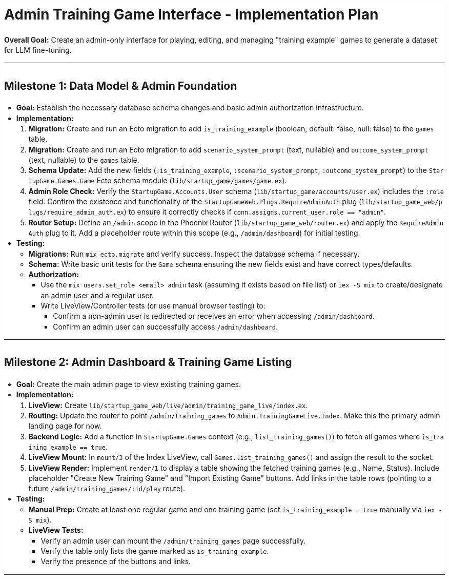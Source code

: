 # Admin Training Game Interface - Implementation Plan

**Overall Goal:** Create an admin-only interface for playing, editing, and managing "training example" games to generate a dataset for LLM fine-tuning.

---

## Milestone 1: Data Model & Admin Foundation

*   **Goal:** Establish the necessary database schema changes and basic admin authorization infrastructure.
*   **Implementation:**
    1.  **Migration:** Create and run an Ecto migration to add `is_training_example` (boolean, default: false, null: false) to the `games` table.
    2.  **Migration:** Create and run an Ecto migration to add `scenario_system_prompt` (text, nullable) and `outcome_system_prompt` (text, nullable) to the `games` table.
    3.  **Schema Update:** Add the new fields (`:is_training_example`, `:scenario_system_prompt`, `:outcome_system_prompt`) to the `StartupGame.Games.Game` Ecto schema module (`lib/startup_game/games/game.ex`).
    4.  **Admin Role Check:** Verify the `StartupGame.Accounts.User` schema (`lib/startup_game/accounts/user.ex`) includes the `:role` field. Confirm the existence and functionality of the `StartupGameWeb.Plugs.RequireAdminAuth` plug (`lib/startup_game_web/plugs/require_admin_auth.ex`) to ensure it correctly checks if `conn.assigns.current_user.role == "admin"`.
    5.  **Router Setup:** Define an `/admin` scope in the Phoenix Router (`lib/startup_game_web/router.ex`) and apply the `RequireAdminAuth` plug to it. Add a placeholder route within this scope (e.g., `/admin/dashboard`) for initial testing.
*   **Testing:**
    *   **Migrations:** Run `mix ecto.migrate` and verify success. Inspect the database schema if necessary.
    *   **Schema:** Write basic unit tests for the `Game` schema ensuring the new fields exist and have correct types/defaults.
    *   **Authorization:**
        *   Use the `mix users.set_role <email> admin` task (assuming it exists based on file list) or `iex -S mix` to create/designate an admin user and a regular user.
        *   Write LiveView/Controller tests (or use manual browser testing) to:
            *   Confirm a non-admin user is redirected or receives an error when accessing `/admin/dashboard`.
            *   Confirm an admin user can successfully access `/admin/dashboard`.

---

## Milestone 2: Admin Dashboard & Training Game Listing

*   **Goal:** Create the main admin page to view existing training games.
*   **Implementation:**
    1.  **LiveView:** Create `lib/startup_game_web/live/admin/training_game_live/index.ex`.
    2.  **Routing:** Update the router to point `/admin/training_games` to `Admin.TrainingGameLive.Index`. Make this the primary admin landing page for now.
    3.  **Backend Logic:** Add a function in `StartupGame.Games` context (e.g., `list_training_games()`) to fetch all games where `is_training_example == true`.
    4.  **LiveView Mount:** In `mount/3` of the Index LiveView, call `Games.list_training_games()` and assign the result to the socket.
    5.  **LiveView Render:** Implement `render/1` to display a table showing the fetched training games (e.g., Name, Status). Include placeholder "Create New Training Game" and "Import Existing Game" buttons. Add links in the table rows (pointing to a future `/admin/training_games/:id/play` route).
*   **Testing:**
    *   **Manual Prep:** Create at least one regular game and one training game (set `is_training_example = true` manually via `iex -S mix`).
    *   **LiveView Tests:**
        *   Verify an admin user can mount the `/admin/training_games` page successfully.
        *   Verify the table only lists the game marked as `is_training_example`.
        *   Verify the presence of the buttons and links.

---